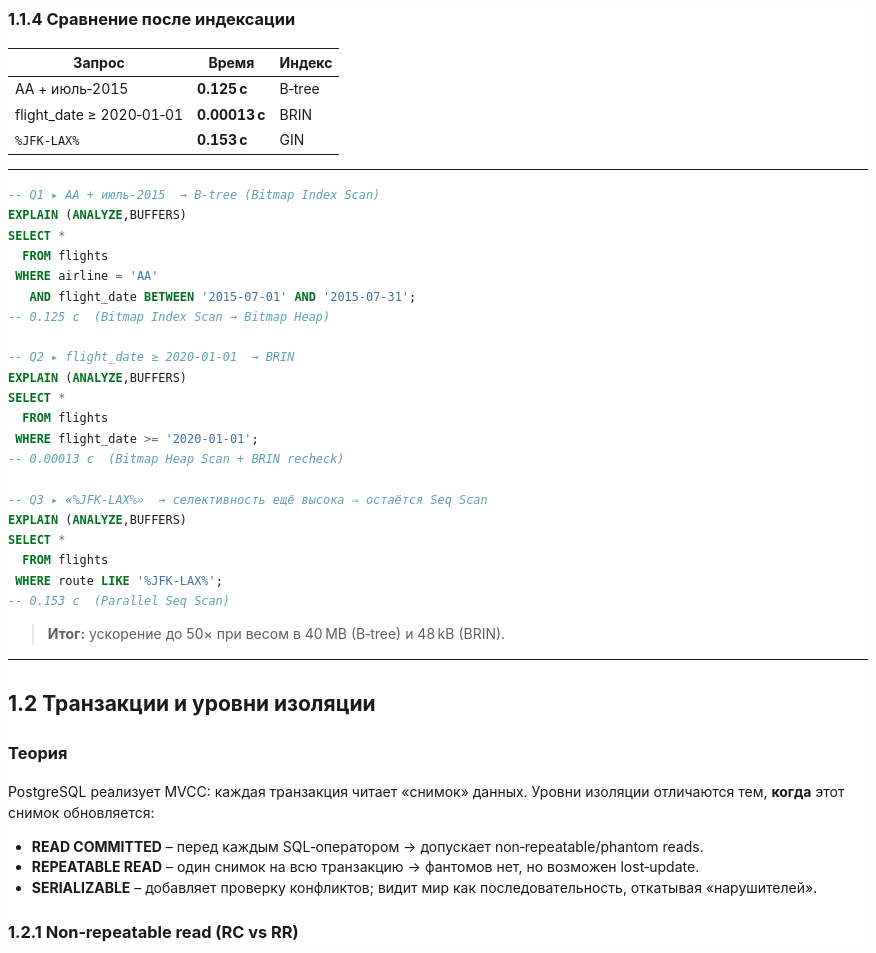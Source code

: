 ### 1.1.4 Сравнение после индексации

| Запрос                                                                                                   | Время         | Индекс |
| -------------------------------------------------------------------------------------------------------- | ------------- | ------ |
| AA + июль‑2015                                                                                           | **0.125 с**   | B‑tree |
| flight\_date ≥ 2020‑01‑01                                                                                | **0.00013 с** | BRIN   |
| `%JFK-LAX%`                                                                                              | **0.153 с**   | GIN     |


---

```sql
-- Q1 ▸ AA + июль-2015  → B-tree (Bitmap Index Scan)
EXPLAIN (ANALYZE,BUFFERS)
SELECT *
  FROM flights
 WHERE airline = 'AA'
   AND flight_date BETWEEN '2015-07-01' AND '2015-07-31';
-- 0.125 с  (Bitmap Index Scan → Bitmap Heap)

-- Q2 ▸ flight_date ≥ 2020-01-01  → BRIN
EXPLAIN (ANALYZE,BUFFERS)
SELECT *
  FROM flights
 WHERE flight_date >= '2020-01-01';
-- 0.00013 с  (Bitmap Heap Scan + BRIN recheck)

-- Q3 ▸ «%JFK-LAX%»  → селективность ещё высока ⇒ остаётся Seq Scan
EXPLAIN (ANALYZE,BUFFERS)
SELECT *
  FROM flights
 WHERE route LIKE '%JFK-LAX%';
-- 0.153 с  (Parallel Seq Scan)
```

> **Итог:** ускорение до 50× при весом в 40 MB (B‑tree) и 48 kB (BRIN).

---

## 1.2 Транзакции и уровни изоляции

### Теория

PostgreSQL реализует MVCC: каждая транзакция читает «снимок» данных.
Уровни изоляции отличаются тем, **когда** этот снимок обновляется:

* **READ COMMITTED** – перед каждым SQL‑оператором → допускает non‑repeatable/phantom reads.
* **REPEATABLE READ** – один снимок на всю транзакцию → фантомов нет, но возможен lost‑update.
* **SERIALIZABLE** – добавляет проверку конфликтов; видит мир как последовательность, откатывая «нарушителей».

### 1.2.1 Non‑repeatable read (RC vs RR)

